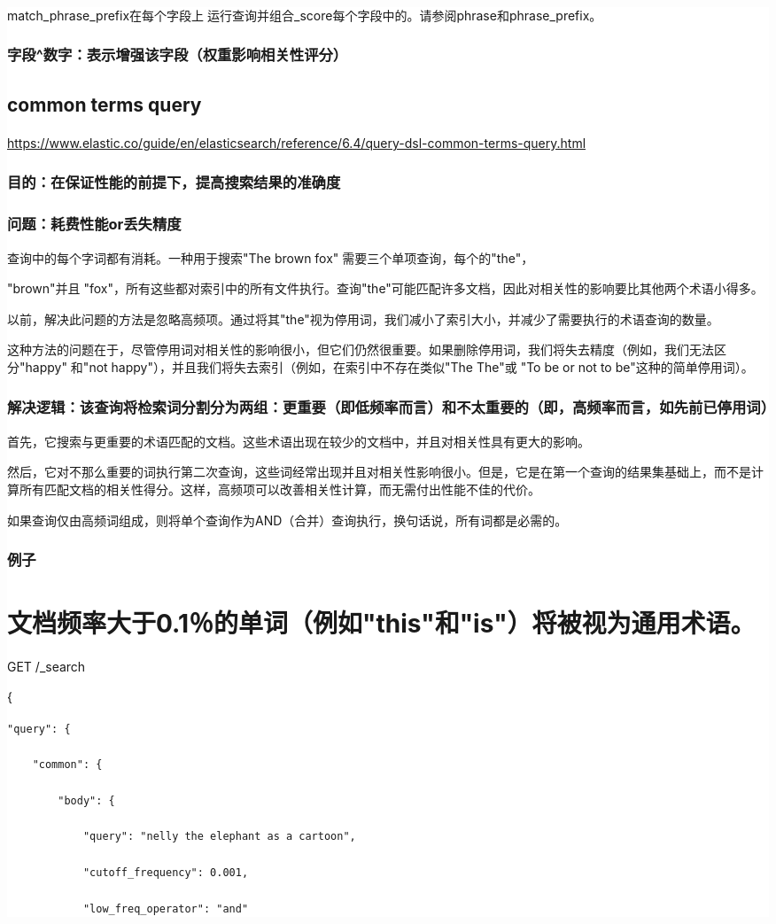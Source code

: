 

match_phrase_prefix在每个字段上 运行查询并组合_score每个字段中的。请参阅phrase和phrase_prefix。

### 字段^数字：表示增强该字段（权重影响相关性评分）

## common terms query

https://www.elastic.co/guide/en/elasticsearch/reference/6.4/query-dsl-common-terms-query.html

### 目的：在保证性能的前提下，提高搜索结果的准确度

### 问题：耗费性能or丢失精度

查询中的每个字词都有消耗。一种用于搜索"The brown fox" 需要三个单项查询，每个的"the"，

"brown"并且 "fox"，所有这些都对索引中的所有文件执行。查询"the"可能匹配许多文档，因此对相关性的影响要比其他两个术语小得多。



以前，解决此问题的方法是忽略高频项。通过将其"the"视为停用词，我们减小了索引大小，并减少了需要执行的术语查询的数量。



这种方法的问题在于，尽管停用词对相关性的影响很小，但它们仍然很重要。如果删除停用词，我们将失去精度（例如，我们无法区分"happy" 和"not happy"），并且我们将失去索引（例如，在索引中不存在类似"The The"或 "To be or not to be"这种的简单停用词）。

### 解决逻辑：该查询将检索词分割分为两组：更重要（即低频率而言）和不太重要的（即，高频率而言，如先前已停用词）

首先，它搜索与更重要的术语匹配的文档。这些术语出现在较少的文档中，并且对相关性具有更大的影响。



然后，它对不那么重要的词执行第二次查询，这些词经常出现并且对相关性影响很小。但是，它是在第一个查询的结果集基础上，而不是计算所有匹配文档的相关性得分。这样，高频项可以改善相关性计算，而无需付出性能不佳的代价。



如果查询仅由高频词组成，则将单个查询作为AND（合并）查询执行，换句话说，所有词都是必需的。

### 例子

# 文档频率大于0.1％的单词（例如"this"和"is"）将被视为通用术语。

GET /_search

{

    "query": {

        "common": {

            "body": {

                "query": "nelly the elephant as a cartoon",

                "cutoff_frequency": 0.001,

                "low_freq_operator": "and"

